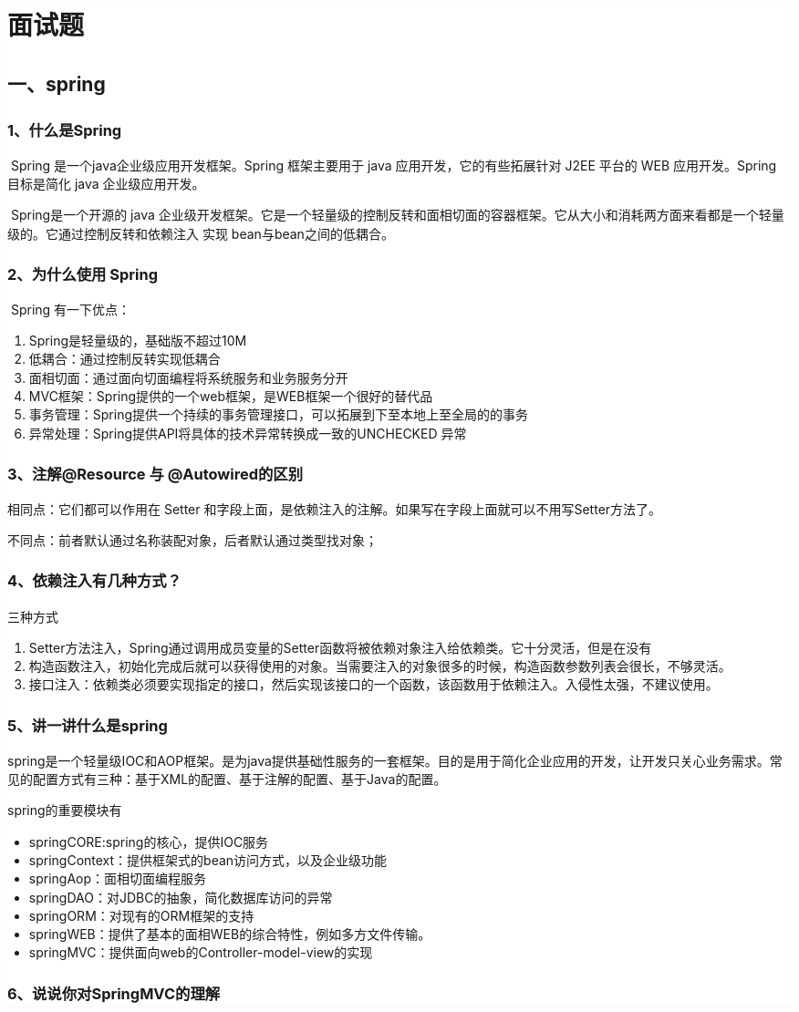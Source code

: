 # 面试题

## 一、spring 

### 1、什么是Spring

​		Spring 是一个java企业级应用开发框架。Spring 框架主要用于 java 应用开发，它的有些拓展针对 J2EE 平台的 WEB 应用开发。Spring 目标是简化 java 企业级应用开发。

​		Spring是一个开源的 java 企业级开发框架。它是一个轻量级的控制反转和面相切面的容器框架。它从大小和消耗两方面来看都是一个轻量级的。它通过控制反转和依赖注入 实现 bean与bean之间的低耦合。

### 2、为什么使用 Spring

​	Spring 有一下优点：

1. Spring是轻量级的，基础版不超过10M
2. 低耦合：通过控制反转实现低耦合
3. 面相切面：通过面向切面编程将系统服务和业务服务分开
4. MVC框架：Spring提供的一个web框架，是WEB框架一个很好的替代品
5. 事务管理：Spring提供一个持续的事务管理接口，可以拓展到下至本地上至全局的的事务
6. 异常处理：Spring提供API将具体的技术异常转换成一致的UNCHECKED 异常

### 3、注解@Resource 与 @Autowired的区别

相同点：它们都可以作用在 Setter 和字段上面，是依赖注入的注解。如果写在字段上面就可以不用写Setter方法了。

不同点：前者默认通过名称装配对象，后者默认通过类型找对象；

### 4、依赖注入有几种方式？

三种方式

1. Setter方法注入，Spring通过调用成员变量的Setter函数将被依赖对象注入给依赖类。它十分灵活，但是在没有
2. 构造函数注入，初始化完成后就可以获得使用的对象。当需要注入的对象很多的时候，构造函数参数列表会很长，不够灵活。
3. 接口注入：依赖类必须要实现指定的接口，然后实现该接口的一个函数，该函数用于依赖注入。入侵性太强，不建议使用。

### 5、讲一讲什么是spring

​	spring是一个轻量级IOC和AOP框架。是为java提供基础性服务的一套框架。目的是用于简化企业应用的开发，让开发只关心业务需求。常见的配置方式有三种：基于XML的配置、基于注解的配置、基于Java的配置。

spring的重要模块有

- springCORE:spring的核心，提供IOC服务
- springContext：提供框架式的bean访问方式，以及企业级功能
- springAop：面相切面编程服务
- springDAO：对JDBC的抽象，简化数据库访问的异常
- springORM：对现有的ORM框架的支持
- springWEB：提供了基本的面相WEB的综合特性，例如多方文件传输。
- springMVC：提供面向web的Controller-model-view的实现

### 6、说说你对SpringMVC的理解

